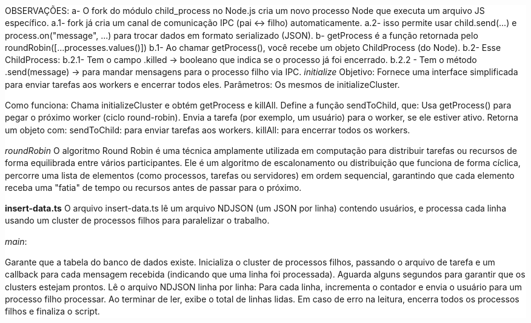 OBSERVAÇÕES:
    a- O fork do módulo child_process no Node.js cria um novo processo Node que executa um arquivo JS específico.
        a.1- fork já cria um canal de comunicação IPC (pai ↔ filho) automaticamente.
        a.2- isso permite usar child.send(...) e process.on("message", ...) para trocar dados em formato serializado (JSON).
    b- getProcess é a função retornada pelo roundRobin([...processes.values()])
        b.1- Ao chamar getProcess(), você recebe um objeto ChildProcess (do Node).
        b.2- Esse ChildProcess:
            b.2.1- Tem o campo .killed → booleano que indica se o processo já foi encerrado.
            b.2.2 - Tem o método .send(message) → para mandar mensagens para o processo filho via IPC.
*initialize*
Objetivo: Fornece uma interface simplificada para enviar tarefas aos workers e encerrar todos eles.
Parâmetros:
    Os mesmos de initializeCluster.

Como funciona:
    Chama initializeCluster e obtém getProcess e killAll.
    Define a função sendToChild, que:
        Usa getProcess() para pegar o próximo worker (ciclo round-robin).
        Envia a tarefa (por exemplo, um usuário) para o worker, se ele estiver ativo.
    Retorna um objeto com:
        sendToChild: para enviar tarefas aos workers.
        killAll: para encerrar todos os workers.

*roundRobin*
O algoritmo Round Robin é uma técnica amplamente utilizada em computação para distribuir tarefas ou recursos de forma equilibrada entre vários participantes.
Ele é um algoritmo de escalonamento ou distribuição que funciona de forma cíclica, percorre uma lista de elementos (como processos, tarefas ou servidores) em ordem sequencial, garantindo que cada elemento receba uma "fatia" de tempo ou recursos antes de passar para o próximo.

**insert-data.ts**
O arquivo insert-data.ts lê um arquivo NDJSON (um JSON por linha) contendo usuários, e processa cada linha usando um cluster de processos filhos para paralelizar o trabalho.

*main*:

Garante que a tabela do banco de dados existe.
Inicializa o cluster de processos filhos, passando o arquivo de tarefa e um callback para cada mensagem recebida (indicando que uma linha foi processada).
Aguarda alguns segundos para garantir que os clusters estejam prontos.
Lê o arquivo NDJSON linha por linha:
    Para cada linha, incrementa o contador e envia o usuário para um processo filho processar.
Ao terminar de ler, exibe o total de linhas lidas.
Em caso de erro na leitura, encerra todos os processos filhos e finaliza o script.
